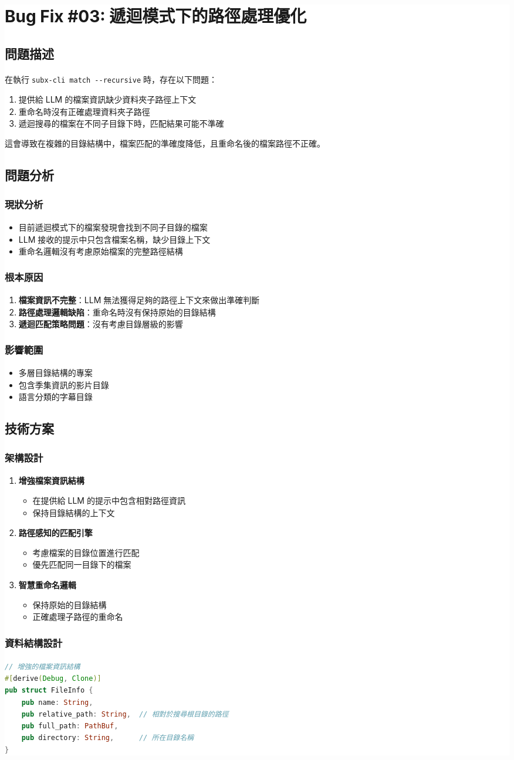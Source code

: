 # Bug Fix #03: 遞迴模式下的路徑處理優化

## 問題描述

在執行 `subx-cli match --recursive` 時，存在以下問題：
1. 提供給 LLM 的檔案資訊缺少資料夾子路徑上下文
2. 重命名時沒有正確處理資料夾子路徑
3. 遞迴搜尋的檔案在不同子目錄下時，匹配結果可能不準確

這會導致在複雜的目錄結構中，檔案匹配的準確度降低，且重命名後的檔案路徑不正確。

## 問題分析

### 現狀分析
- 目前遞迴模式下的檔案發現會找到不同子目錄的檔案
- LLM 接收的提示中只包含檔案名稱，缺少目錄上下文
- 重命名邏輯沒有考慮原始檔案的完整路徑結構

### 根本原因
1. **檔案資訊不完整**：LLM 無法獲得足夠的路徑上下文來做出準確判斷
2. **路徑處理邏輯缺陷**：重命名時沒有保持原始的目錄結構
3. **遞迴匹配策略問題**：沒有考慮目錄層級的影響

### 影響範圍
- 多層目錄結構的專案
- 包含季集資訊的影片目錄
- 語言分類的字幕目錄

## 技術方案

### 架構設計
1. **增強檔案資訊結構**
   - 在提供給 LLM 的提示中包含相對路徑資訊
   - 保持目錄結構的上下文

2. **路徑感知的匹配引擎**
   - 考慮檔案的目錄位置進行匹配
   - 優先匹配同一目錄下的檔案

3. **智慧重命名邏輯**
   - 保持原始的目錄結構
   - 正確處理子路徑的重命名

### 資料結構設計
```rust
// 增強的檔案資訊結構
#[derive(Debug, Clone)]
pub struct FileInfo {
    pub name: String,
    pub relative_path: String,  // 相對於搜尋根目錄的路徑
    pub full_path: PathBuf,
    pub directory: String,      // 所在目錄名稱
}
```
